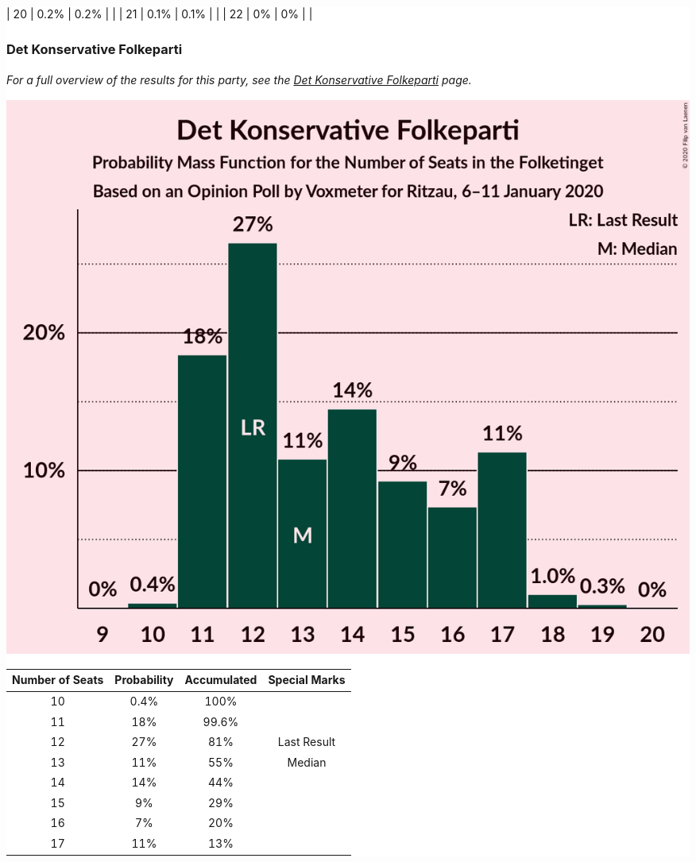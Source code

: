 | 20 | 0.2% | 0.2% |  |
| 21 | 0.1% | 0.1% |  |
| 22 | 0% | 0% |  |

### Det Konservative Folkeparti

*For a full overview of the results for this party, see the [Det Konservative Folkeparti](party-detkonservativefolkeparti.html) page.*

![Graph with seats probability mass function not yet produced](2020-01-11-Voxmeter-seats-pmf-detkonservativefolkeparti.png "Seats Probability Mass Function")

| Number of Seats | Probability | Accumulated | Special Marks |
|:---------------:|:-----------:|:-----------:|:-------------:|
| 10 | 0.4% | 100% |  |
| 11 | 18% | 99.6% |  |
| 12 | 27% | 81% | Last Result |
| 13 | 11% | 55% | Median |
| 14 | 14% | 44% |  |
| 15 | 9% | 29% |  |
| 16 | 7% | 20% |  |
| 17 | 11% | 13% |  |